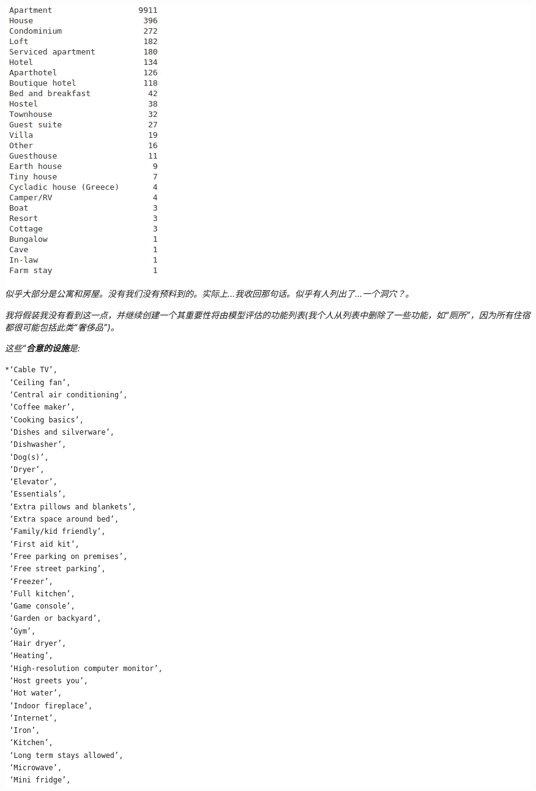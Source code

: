 *![](img/eff631f5401cd7c5abfebd78e61fc2a8.png)*

*似乎大部分是公寓和房屋。没有我们没有预料到的。实际上…我收回那句话。似乎有人列出了…一个洞穴？。*

*我将假装我没有看到这一点，并继续创建一个其重要性将由模型评估的功能列表(我个人从列表中删除了一些功能，如“厕所”，因为所有住宿都很可能包括此类“奢侈品”)。*

*这些“**合意的设施**是:*

```
*‘Cable TV’,
 ‘Ceiling fan’,
 ‘Central air conditioning’,
 ‘Coffee maker’,
 ‘Cooking basics’,
 ‘Dishes and silverware’,
 ‘Dishwasher’,
 ‘Dog(s)’,
 ‘Dryer’,
 ‘Elevator’,
 ‘Essentials’,
 ‘Extra pillows and blankets’,
 ‘Extra space around bed’,
 ‘Family/kid friendly’,
 ‘First aid kit’,
 ‘Free parking on premises’,
 ‘Free street parking’,
 ‘Freezer’,
 ‘Full kitchen’,
 ‘Game console’,
 ‘Garden or backyard’,
 ‘Gym’,
 ‘Hair dryer’,
 ‘Heating’,
 ‘High-resolution computer monitor’,
 ‘Host greets you’,
 ‘Hot water’,
 ‘Indoor fireplace’,
 ‘Internet’,
 ‘Iron’,
 ‘Kitchen’,
 ‘Long term stays allowed’,
 ‘Microwave’,
 ‘Mini fridge’,
```